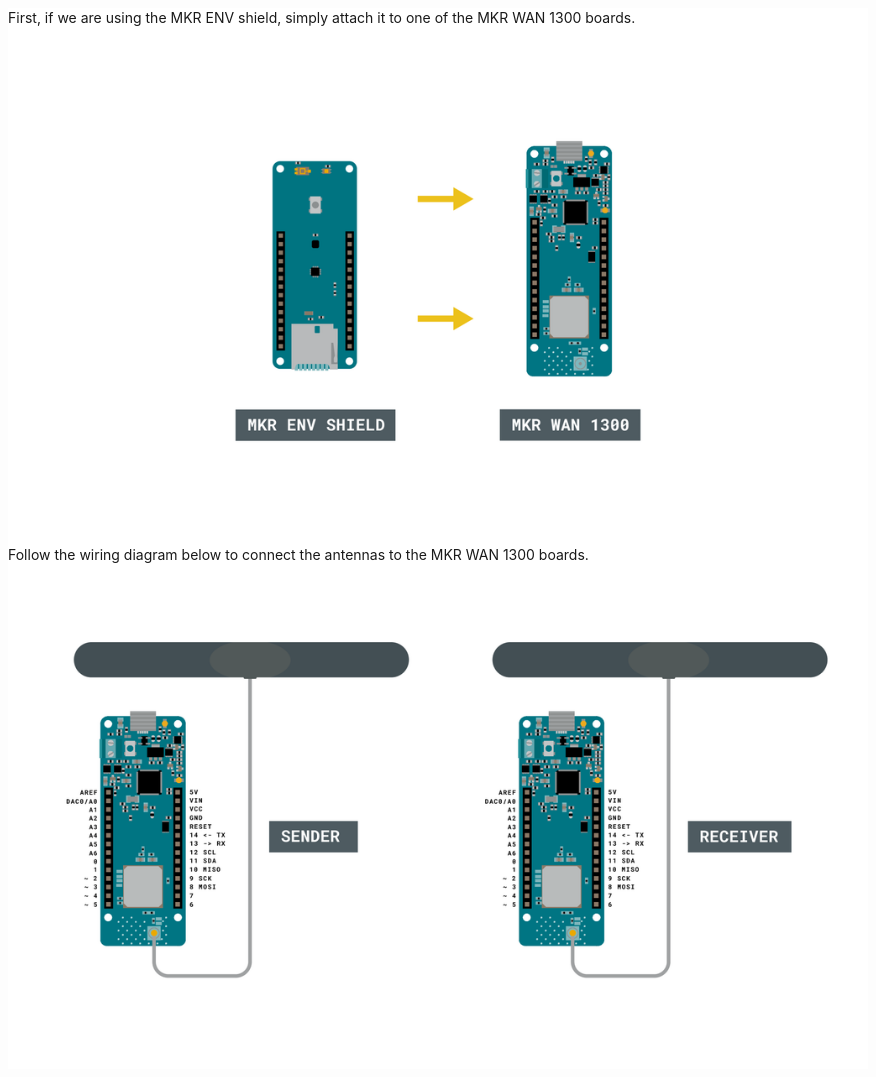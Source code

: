 First, if we are using the MKR ENV shield, simply attach it to one of the MKR WAN 1300 boards.

![Attaching the shield to the board.](assets/WAN1300_T2_IMG01.png)

Follow the wiring diagram below to connect the antennas to the MKR WAN 1300 boards.

![Simple Sender and Receiver circuits.](assets/WAN1300_T2_IMG02.png)
